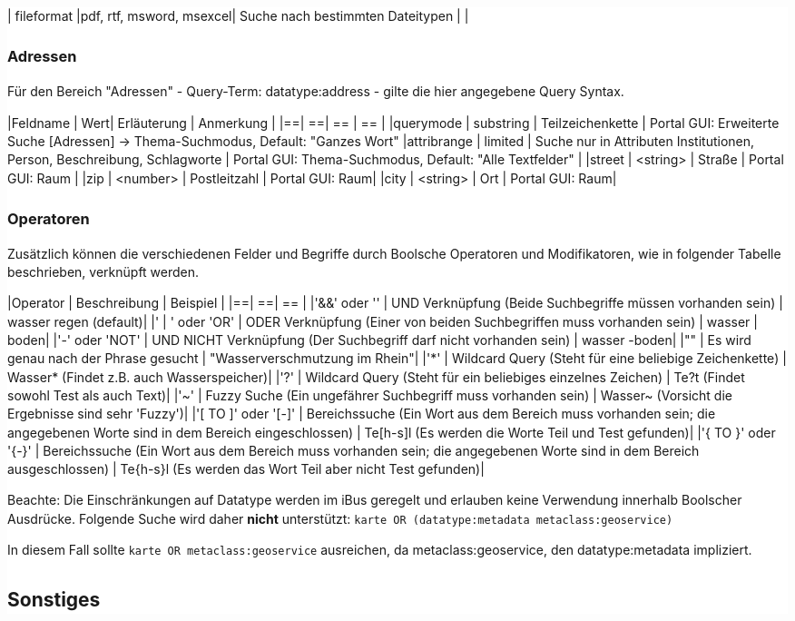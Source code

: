 | fileformat |pdf, rtf, msword, msexcel| Suche nach bestimmten Dateitypen | |


### Adressen

Für den Bereich "Adressen" - Query-Term: datatype:address - gilte die hier angegebene Query Syntax.

|Feldname | Wert| Erläuterung | Anmerkung |
|==| ==| == | == |
|querymode | substring | Teilzeichenkette | Portal GUI: Erweiterte Suche [Adressen] -&gt; Thema-Suchmodus, Default: "Ganzes Wort"
|attribrange | limited  | Suche nur in Attributen Institutionen, Person, Beschreibung, Schlagworte | Portal GUI: Thema-Suchmodus, Default: "Alle Textfelder" |
|street | &lt;string&gt; | Straße | Portal GUI: Raum |
|zip | &lt;number&gt; | Postleitzahl | Portal GUI: Raum|
|city | &lt;string&gt; | Ort | Portal GUI: Raum|



### Operatoren

Zusätzlich können die verschiedenen Felder und Begriffe durch Boolsche Operatoren und Modifikatoren, wie in folgender Tabelle beschrieben, verknüpft werden.

|Operator | Beschreibung | Beispiel |
|==| ==| == |
|'&&' oder '' | UND Verknüpfung (Beide Suchbegriffe müssen vorhanden sein) | wasser regen (default)|
|' \| ' oder 'OR' | ODER Verknüpfung (Einer von beiden Suchbegriffen muss vorhanden sein) | wasser \| boden|
|'-' oder 'NOT' | UND NICHT Verknüpfung (Der Suchbegriff darf nicht vorhanden sein) | wasser -boden|
|"" | Es wird genau nach der Phrase gesucht | "Wasserverschmutzung im Rhein"|
|'\*' | Wildcard Query (Steht für eine beliebige Zeichenkette) | Wasser* (Findet z.B. auch Wasserspeicher)|
|'?' | Wildcard Query (Steht für ein beliebiges einzelnes Zeichen) | Te?t (Findet sowohl Test als auch Text)|
|'~' | Fuzzy Suche (Ein ungefährer Suchbegriff muss vorhanden sein) | Wasser~ (Vorsicht die Ergebnisse sind sehr 'Fuzzy')|
|'[ TO ]' oder '[-]' | Bereichssuche (Ein Wort aus dem Bereich muss vorhanden sein; die angegebenen Worte sind in dem Bereich eingeschlossen) | Te[h-s]l (Es werden die Worte Teil und Test gefunden)|
|'{ TO }' oder '{-}' | Bereichssuche (Ein Wort aus dem Bereich muss vorhanden sein; die angegebenen Worte sind in dem Bereich ausgeschlossen) | Te{h-s}l (Es werden das Wort Teil aber nicht Test gefunden)|

Beachte: Die Einschränkungen auf Datatype werden im iBus geregelt und erlauben keine Verwendung innerhalb Boolscher Ausdrücke. Folgende Suche wird daher **nicht** unterstützt: `karte OR (datatype:metadata metaclass:geoservice)`

In diesem Fall sollte `karte OR metaclass:geoservice` ausreichen, da metaclass:geoservice, den datatype:metadata impliziert. 

## Sonstiges
